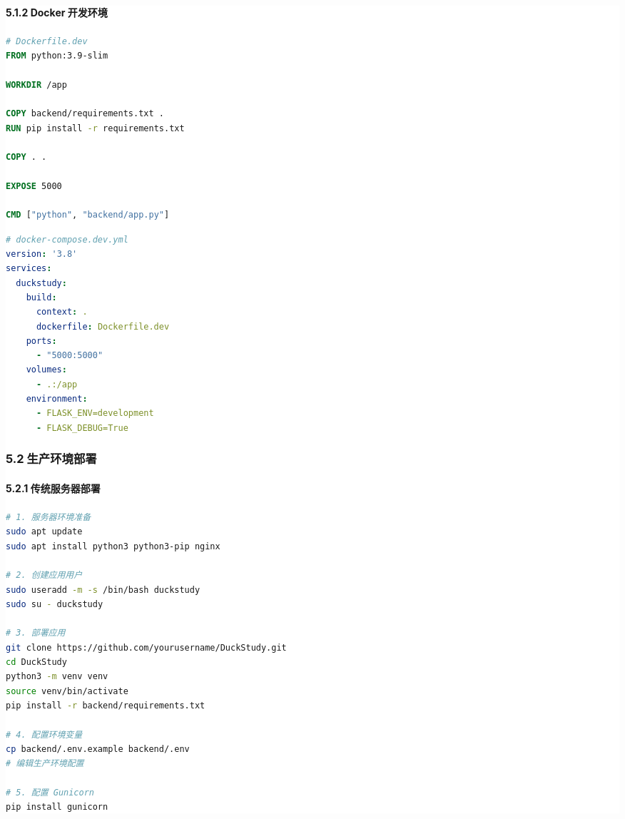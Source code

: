 #### 5.1.2 Docker 开发环境
```dockerfile
# Dockerfile.dev
FROM python:3.9-slim

WORKDIR /app

COPY backend/requirements.txt .
RUN pip install -r requirements.txt

COPY . .

EXPOSE 5000

CMD ["python", "backend/app.py"]
```

```yaml
# docker-compose.dev.yml
version: '3.8'
services:
  duckstudy:
    build:
      context: .
      dockerfile: Dockerfile.dev
    ports:
      - "5000:5000"
    volumes:
      - .:/app
    environment:
      - FLASK_ENV=development
      - FLASK_DEBUG=True
```

### 5.2 生产环境部署

#### 5.2.1 传统服务器部署
```bash
# 1. 服务器环境准备
sudo apt update
sudo apt install python3 python3-pip nginx

# 2. 创建应用用户
sudo useradd -m -s /bin/bash duckstudy
sudo su - duckstudy

# 3. 部署应用
git clone https://github.com/yourusername/DuckStudy.git
cd DuckStudy
python3 -m venv venv
source venv/bin/activate
pip install -r backend/requirements.txt

# 4. 配置环境变量
cp backend/.env.example backend/.env
# 编辑生产环境配置

# 5. 配置 Gunicorn
pip install gunicorn
```
